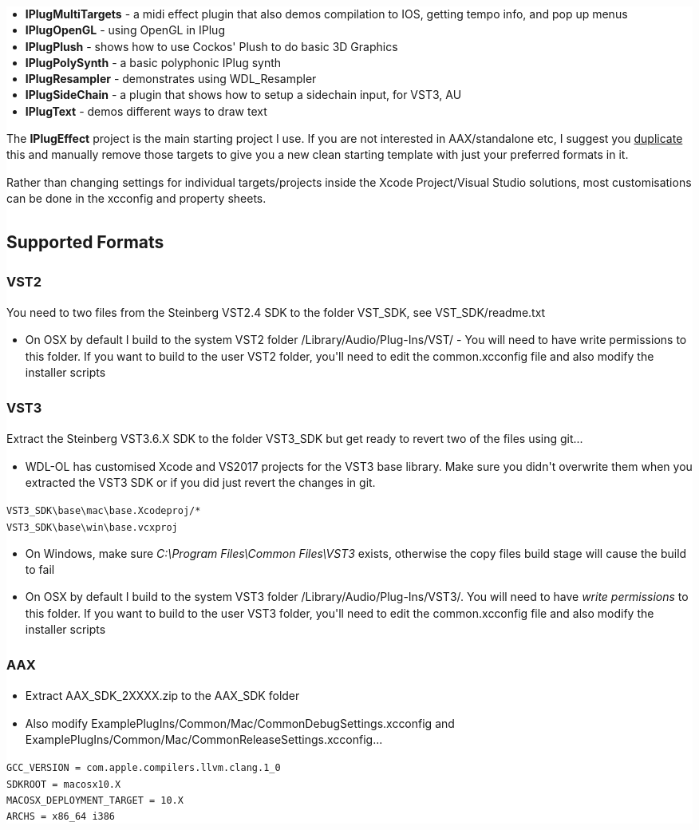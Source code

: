 * **IPlugMultiTargets** - a midi effect plugin that also demos compilation to IOS, getting tempo info, and pop up menus
* **IPlugOpenGL** - using OpenGL in IPlug
* **IPlugPlush** -  shows how to use Cockos' Plush to do basic 3D Graphics
* **IPlugPolySynth** - a basic polyphonic IPlug synth
* **IPlugResampler** - demonstrates using WDL_Resampler
* **IPlugSideChain** - a plugin that shows how to setup a sidechain input, for VST3, AU
* **IPlugText** - demos different ways to draw text

The **IPlugEffect** project is the main starting project I use. If you are not interested in AAX/standalone etc, I suggest you [duplicate](md_duplicate.html) this and manually remove those targets to give you a new clean starting template with just your preferred formats in it.

Rather than changing settings for individual targets/projects inside the Xcode Project/Visual Studio solutions, most customisations can be done in the xcconfig and property sheets.

## Supported Formats

### VST2

You need to two files from the Steinberg VST2.4 SDK to the folder VST_SDK, see VST_SDK/readme.txt

- On OSX by default I build to the system VST2 folder /Library/Audio/Plug-Ins/VST/ - You will need to have write permissions to this folder. If you want to build to the user VST2 folder, you'll need to edit the common.xcconfig file and also modify the installer scripts

### VST3

Extract the Steinberg VST3.6.X SDK to the folder VST3_SDK but get ready to revert two of the files using git...

- WDL-OL has customised Xcode and VS2017 projects for the VST3 base library. Make sure you didn't overwrite them when you extracted the VST3 SDK or if you did just revert the changes in git.

```
VST3_SDK\base\mac\base.Xcodeproj/*
VST3_SDK\base\win\base.vcxproj
```

- On Windows, make sure *C:\\Program Files\\Common Files\\VST3* exists, otherwise the copy files build stage will cause the build to fail

- On OSX by default I build to the system VST3 folder /Library/Audio/Plug-Ins/VST3/. You will need to have *write permissions* to this folder. If you want to build to the user VST3 folder, you'll need to edit the common.xcconfig file and also modify the installer scripts

### AAX

- Extract AAX_SDK_2XXXX.zip to the AAX_SDK folder

- Also modify ExamplePlugIns/Common/Mac/CommonDebugSettings.xcconfig and ExamplePlugIns/Common/Mac/CommonReleaseSettings.xcconfig...

```
GCC_VERSION = com.apple.compilers.llvm.clang.1_0
SDKROOT = macosx10.X
MACOSX_DEPLOYMENT_TARGET = 10.X
ARCHS = x86_64 i386
```
